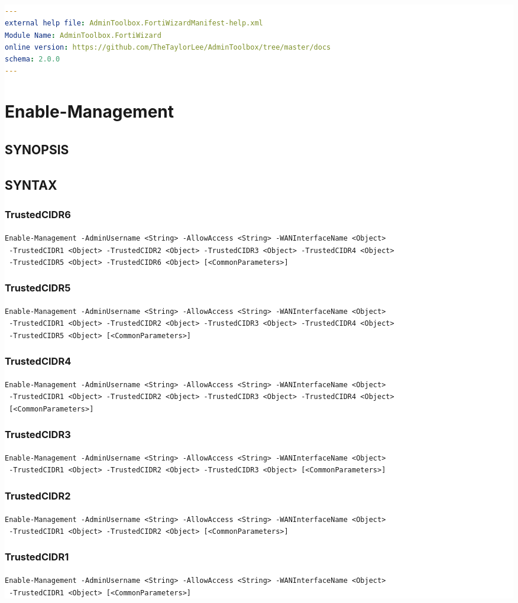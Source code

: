 ```yaml
---
external help file: AdminToolbox.FortiWizardManifest-help.xml
Module Name: AdminToolbox.FortiWizard
online version: https://github.com/TheTaylorLee/AdminToolbox/tree/master/docs
schema: 2.0.0
---
```


# Enable-Management

## SYNOPSIS

## SYNTAX

### TrustedCIDR6
```
Enable-Management -AdminUsername <String> -AllowAccess <String> -WANInterfaceName <Object>
 -TrustedCIDR1 <Object> -TrustedCIDR2 <Object> -TrustedCIDR3 <Object> -TrustedCIDR4 <Object>
 -TrustedCIDR5 <Object> -TrustedCIDR6 <Object> [<CommonParameters>]
```

### TrustedCIDR5
```
Enable-Management -AdminUsername <String> -AllowAccess <String> -WANInterfaceName <Object>
 -TrustedCIDR1 <Object> -TrustedCIDR2 <Object> -TrustedCIDR3 <Object> -TrustedCIDR4 <Object>
 -TrustedCIDR5 <Object> [<CommonParameters>]
```

### TrustedCIDR4
```
Enable-Management -AdminUsername <String> -AllowAccess <String> -WANInterfaceName <Object>
 -TrustedCIDR1 <Object> -TrustedCIDR2 <Object> -TrustedCIDR3 <Object> -TrustedCIDR4 <Object>
 [<CommonParameters>]
```

### TrustedCIDR3
```
Enable-Management -AdminUsername <String> -AllowAccess <String> -WANInterfaceName <Object>
 -TrustedCIDR1 <Object> -TrustedCIDR2 <Object> -TrustedCIDR3 <Object> [<CommonParameters>]
```

### TrustedCIDR2
```
Enable-Management -AdminUsername <String> -AllowAccess <String> -WANInterfaceName <Object>
 -TrustedCIDR1 <Object> -TrustedCIDR2 <Object> [<CommonParameters>]
```

### TrustedCIDR1
```
Enable-Management -AdminUsername <String> -AllowAccess <String> -WANInterfaceName <Object>
 -TrustedCIDR1 <Object> [<CommonParameters>]
```
